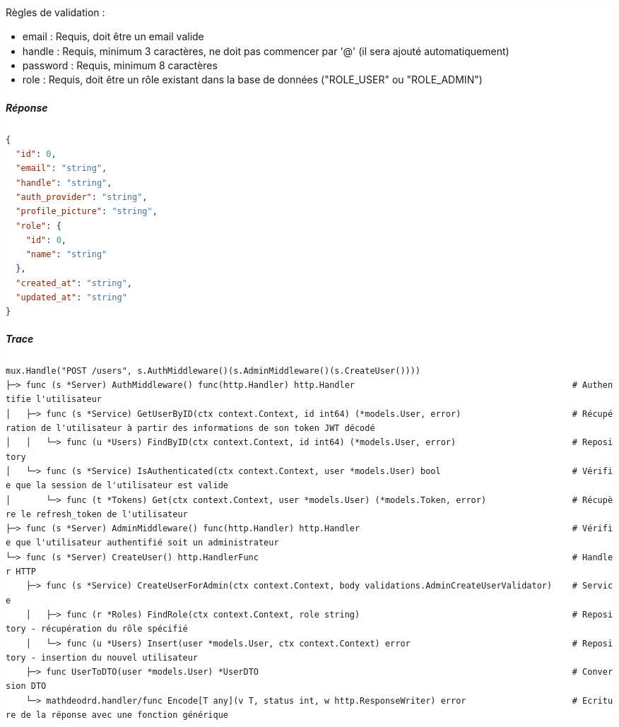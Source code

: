 Règles de validation :

- email : Requis, doit être un email valide
- handle : Requis, minimum 3 caractères, ne doit pas commencer par '@' (il sera ajouté automatiquement)
- password : Requis, minimum 8 caractères
- role : Requis, doit être un rôle existant dans la base de données ("ROLE_USER" ou "ROLE_ADMIN")

##### Réponse

```json
{
  "id": 0,
  "email": "string",
  "handle": "string",
  "auth_provider": "string",
  "profile_picture": "string",
  "role": {
    "id": 0,
    "name": "string"
  },
  "created_at": "string",
  "updated_at": "string"
}
```

##### Trace

```
mux.Handle("POST /users", s.AuthMiddleware()(s.AdminMiddleware()(s.CreateUser())))
├─> func (s *Server) AuthMiddleware() func(http.Handler) http.Handler                                           # Authentifie l'utilisateur
│   ├─> func (s *Service) GetUserByID(ctx context.Context, id int64) (*models.User, error)                      # Récupération de l'utilisateur à partir des informations de son token JWT décodé
│   │   └─> func (u *Users) FindByID(ctx context.Context, id int64) (*models.User, error)                       # Repository
│   └─> func (s *Service) IsAuthenticated(ctx context.Context, user *models.User) bool                          # Vérifie que la session de l'utilisateur est valide
│       └─> func (t *Tokens) Get(ctx context.Context, user *models.User) (*models.Token, error)                 # Récupère le refresh_token de l'utilisateur
├─> func (s *Server) AdminMiddleware() func(http.Handler) http.Handler                                          # Vérifie que l'utilisateur authentifié soit un administrateur
└─> func (s *Server) CreateUser() http.HandlerFunc                                                              # Handler HTTP
    ├─> func (s *Service) CreateUserForAdmin(ctx context.Context, body validations.AdminCreateUserValidator)    # Service
    │   ├─> func (r *Roles) FindRole(ctx context.Context, role string)                                          # Repository - récupération du rôle spécifié
    │   └─> func (u *Users) Insert(user *models.User, ctx context.Context) error                                # Repository - insertion du nouvel utilisateur
    ├─> func UserToDTO(user *models.User) *UserDTO                                                              # Conversion DTO
    └─> mathdeodrd.handler/func Encode[T any](v T, status int, w http.ResponseWriter) error                     # Ecriture de la réponse avec une fonction générique
```
